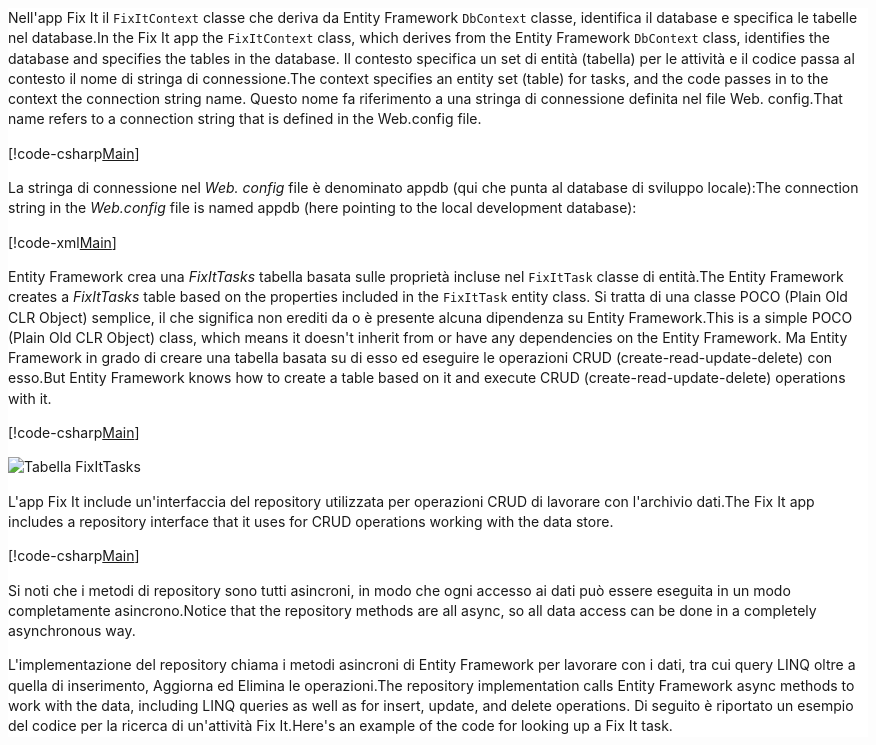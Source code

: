 <span data-ttu-id="a9e00-345">Nell'app Fix It il `FixItContext` classe che deriva da Entity Framework `DbContext` classe, identifica il database e specifica le tabelle nel database.</span><span class="sxs-lookup"><span data-stu-id="a9e00-345">In the Fix It app the `FixItContext` class, which derives from the Entity Framework `DbContext` class, identifies the database and specifies the tables in the database.</span></span> <span data-ttu-id="a9e00-346">Il contesto specifica un set di entità (tabella) per le attività e il codice passa al contesto il nome di stringa di connessione.</span><span class="sxs-lookup"><span data-stu-id="a9e00-346">The context specifies an entity set (table) for tasks, and the code passes in to the context the connection string name.</span></span> <span data-ttu-id="a9e00-347">Questo nome fa riferimento a una stringa di connessione definita nel file Web. config.</span><span class="sxs-lookup"><span data-stu-id="a9e00-347">That name refers to a connection string that is defined in the Web.config file.</span></span>

[!code-csharp[Main](data-storage-options/samples/sample1.cs?highlight=4,8)]

<span data-ttu-id="a9e00-348">La stringa di connessione nel *Web. config* file è denominato appdb (qui che punta al database di sviluppo locale):</span><span class="sxs-lookup"><span data-stu-id="a9e00-348">The connection string in the *Web.config* file is named appdb (here pointing to the local development database):</span></span>

[!code-xml[Main](data-storage-options/samples/sample2.xml?highlight=3)]

<span data-ttu-id="a9e00-349">Entity Framework crea una *FixItTasks* tabella basata sulle proprietà incluse nel `FixItTask` classe di entità.</span><span class="sxs-lookup"><span data-stu-id="a9e00-349">The Entity Framework creates a *FixItTasks* table based on the properties included in the `FixItTask` entity class.</span></span> <span data-ttu-id="a9e00-350">Si tratta di una classe POCO (Plain Old CLR Object) semplice, il che significa non erediti da o è presente alcuna dipendenza su Entity Framework.</span><span class="sxs-lookup"><span data-stu-id="a9e00-350">This is a simple POCO (Plain Old CLR Object) class, which means it doesn't inherit from or have any dependencies on the Entity Framework.</span></span> <span data-ttu-id="a9e00-351">Ma Entity Framework in grado di creare una tabella basata su di esso ed eseguire le operazioni CRUD (create-read-update-delete) con esso.</span><span class="sxs-lookup"><span data-stu-id="a9e00-351">But Entity Framework knows how to create a table based on it and execute CRUD (create-read-update-delete) operations with it.</span></span>

[!code-csharp[Main](data-storage-options/samples/sample3.cs)]

![Tabella FixItTasks](data-storage-options/_static/image15.png)

<span data-ttu-id="a9e00-353">L'app Fix It include un'interfaccia del repository utilizzata per operazioni CRUD di lavorare con l'archivio dati.</span><span class="sxs-lookup"><span data-stu-id="a9e00-353">The Fix It app includes a repository interface that it uses for CRUD operations working with the data store.</span></span>

[!code-csharp[Main](data-storage-options/samples/sample4.cs)]

<span data-ttu-id="a9e00-354">Si noti che i metodi di repository sono tutti asincroni, in modo che ogni accesso ai dati può essere eseguita in un modo completamente asincrono.</span><span class="sxs-lookup"><span data-stu-id="a9e00-354">Notice that the repository methods are all async, so all data access can be done in a completely asynchronous way.</span></span>

<span data-ttu-id="a9e00-355">L'implementazione del repository chiama i metodi asincroni di Entity Framework per lavorare con i dati, tra cui query LINQ oltre a quella di inserimento, Aggiorna ed Elimina le operazioni.</span><span class="sxs-lookup"><span data-stu-id="a9e00-355">The repository implementation calls Entity Framework async methods to work with the data, including LINQ queries as well as for insert, update, and delete operations.</span></span> <span data-ttu-id="a9e00-356">Di seguito è riportato un esempio del codice per la ricerca di un'attività Fix It.</span><span class="sxs-lookup"><span data-stu-id="a9e00-356">Here's an example of the code for looking up a Fix It task.</span></span>
